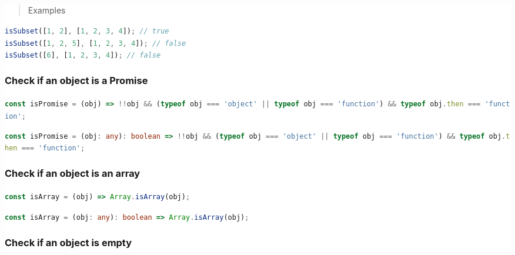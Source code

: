 </CodeGroupItem>

</CodeGroup>

> Examples

```ts
isSubset([1, 2], [1, 2, 3, 4]); // true
isSubset([1, 2, 5], [1, 2, 3, 4]); // false
isSubset([6], [1, 2, 3, 4]); // false
```

### Check if an object is a Promise

<CodeGroup>

<CodeGroupItem title="js">

```js
const isPromise = (obj) => !!obj && (typeof obj === 'object' || typeof obj === 'function') && typeof obj.then === 'function';
```

</CodeGroupItem>

<CodeGroupItem title="ts">

```ts
const isPromise = (obj: any): boolean => !!obj && (typeof obj === 'object' || typeof obj === 'function') && typeof obj.then === 'function';
```

</CodeGroupItem>

</CodeGroup>

### Check if an object is an array

<CodeGroup>

<CodeGroupItem title="js">

```js
const isArray = (obj) => Array.isArray(obj);
```

</CodeGroupItem>

<CodeGroupItem title="ts">

```ts
const isArray = (obj: any): boolean => Array.isArray(obj);
```

</CodeGroupItem>

</CodeGroup>

### Check if an object is empty

<CodeGroup>
